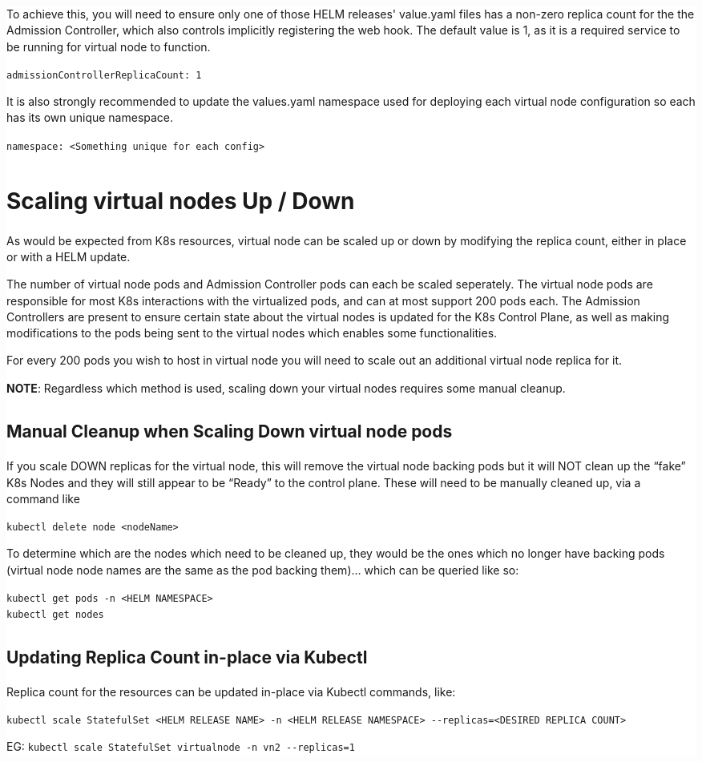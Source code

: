 To achieve this, you will need to ensure only one of those HELM releases' value.yaml files has a non-zero replica count for the the Admission Controller, which also controls implicitly registering the web hook. The default value is 1, as it is a required service to be running for virtual node to function. 
```
admissionControllerReplicaCount: 1
```

It is also strongly recommended to update the values.yaml namespace used for deploying each virtual node configuration so each has its own unique namespace.
```
namespace: <Something unique for each config>
```

# Scaling virtual nodes Up / Down
As would be expected from K8s resources, virtual node can be scaled up or down by modifying the replica count, either in place or with a HELM update. 

The number of virtual node pods and Admission Controller pods can each be scaled seperately. The virtual node pods are responsible for most K8s interactions with the virtualized pods, and can at most support 200 pods each. The Admission Controllers are present to ensure certain state about the virtual nodes is updated for the K8s Control Plane, as well as making modifications to the pods being sent to the virtual nodes which enables some functionalities. 

For every 200 pods you wish to host in virtual node you will need to scale out an additional virtual node replica for it. 

**NOTE**: Regardless which method is used, scaling down your virtual nodes requires some manual cleanup. 

## Manual Cleanup when Scaling Down virtual node pods
If you scale DOWN replicas for the virtual node, this will remove the virtual node backing pods but it will NOT clean up the “fake” K8s Nodes and they will still appear to be “Ready” to the control plane. These will need to be manually cleaned up, via a command like 
```
kubectl delete node <nodeName>
```
To determine which are the nodes which need to be cleaned up, they would be the ones which no longer have backing pods (virtual node node names are the same as the pod backing them)… which can be queried like so: 
```
kubectl get pods -n <HELM NAMESPACE>
kubectl get nodes
```

## Updating Replica Count in-place via Kubectl
Replica count for the resources can be updated in-place via Kubectl commands, like: 
   
    kubectl scale StatefulSet <HELM RELEASE NAME> -n <HELM RELEASE NAMESPACE> --replicas=<DESIRED REPLICA COUNT>

EG: `kubectl scale StatefulSet virtualnode -n vn2 --replicas=1`
